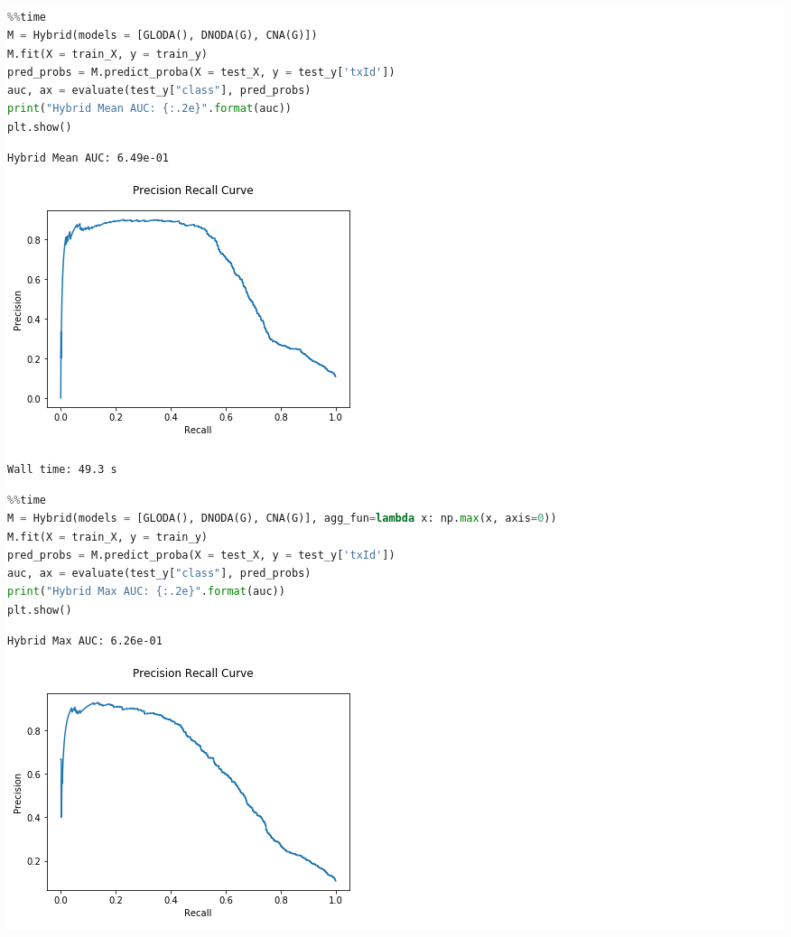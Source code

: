 ```python
%%time
M = Hybrid(models = [GLODA(), DNODA(G), CNA(G)])
M.fit(X = train_X, y = train_y)
pred_probs = M.predict_proba(X = test_X, y = test_y['txId'])
auc, ax = evaluate(test_y["class"], pred_probs)
print("Hybrid Mean AUC: {:.2e}".format(auc))
plt.show()
```

    Hybrid Mean AUC: 6.49e-01

![png](/assets/images/Final%20Presentation_files/Final%20Presentation_18_1.png)

    Wall time: 49.3 s

```python
%%time
M = Hybrid(models = [GLODA(), DNODA(G), CNA(G)], agg_fun=lambda x: np.max(x, axis=0))
M.fit(X = train_X, y = train_y)
pred_probs = M.predict_proba(X = test_X, y = test_y['txId'])
auc, ax = evaluate(test_y["class"], pred_probs)
print("Hybrid Max AUC: {:.2e}".format(auc))
plt.show()
```

    Hybrid Max AUC: 6.26e-01

![png](/assets/images/Final%20Presentation_files/Final%20Presentation_19_1.png)
